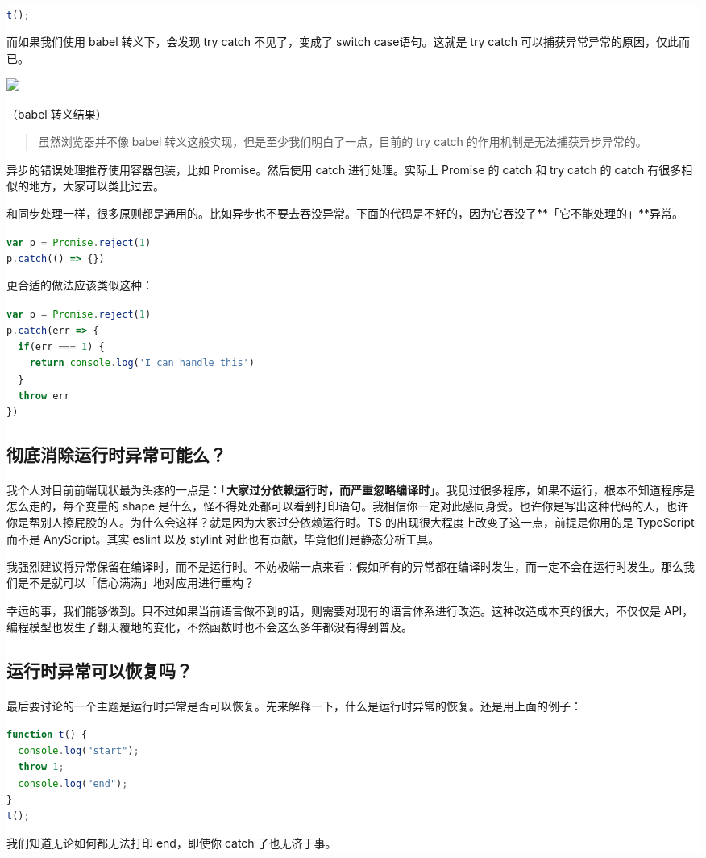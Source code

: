 ```js
t();
```

而如果我们使用 babel 转义下，会发现 try catch 不见了，变成了 switch case语句。这就是 try catch 可以捕获异常异常的原因，仅此而已。

![](https://raw.githubusercontent.com/LaamGinghong/pics/master/img/20201102114828.png)

（babel 转义结果）

>   虽然浏览器并不像 babel 转义这般实现，但是至少我们明白了一点，目前的 try catch 的作用机制是无法捕获异步异常的。

异步的错误处理推荐使用容器包装，比如 Promise。然后使用 catch 进行处理。实际上 Promise 的 catch 和 try catch 的 catch 有很多相似的地方，大家可以类比过去。

和同步处理一样，很多原则都是通用的。比如异步也不要去吞没异常。下面的代码是不好的，因为它吞没了**「它不能处理的」**异常。

```js
var p = Promise.reject(1)
p.catch(() => {})
```

更合适的做法应该类似这种：

```js
var p = Promise.reject(1)
p.catch(err => {
  if(err === 1) {
    return console.log('I can handle this')
  }
  throw err
})
```

## 彻底消除运行时异常可能么？

我个人对目前前端现状最为头疼的一点是：「**大家过分依赖运行时，而严重忽略编译时**」。我见过很多程序，如果不运行，根本不知道程序是怎么走的，每个变量的 shape 是什么，怪不得处处都可以看到打印语句。我相信你一定对此感同身受。也许你是写出这种代码的人，也许你是帮别人擦屁股的人。为什么会这样？就是因为大家过分依赖运行时。TS 的出现很大程度上改变了这一点，前提是你用的是 TypeScript 而不是 AnyScript。其实 eslint 以及 stylint 对此也有贡献，毕竟他们是静态分析工具。

我强烈建议将异常保留在编译时，而不是运行时。不妨极端一点来看：假如所有的异常都在编译时发生，而一定不会在运行时发生。那么我们是不是就可以「信心满满」地对应用进行重构？

幸运的事，我们能够做到。只不过如果当前语言做不到的话，则需要对现有的语言体系进行改造。这种改造成本真的很大，不仅仅是 API，编程模型也发生了翻天覆地的变化，不然函数时也不会这么多年都没有得到普及。

## 运行时异常可以恢复吗？

最后要讨论的一个主题是运行时异常是否可以恢复。先来解释一下，什么是运行时异常的恢复。还是用上面的例子：

```js
function t() {
  console.log("start");
  throw 1;
  console.log("end");
}
t();
```

我们知道无论如何都无法打印 end，即使你 catch 了也无济于事。
